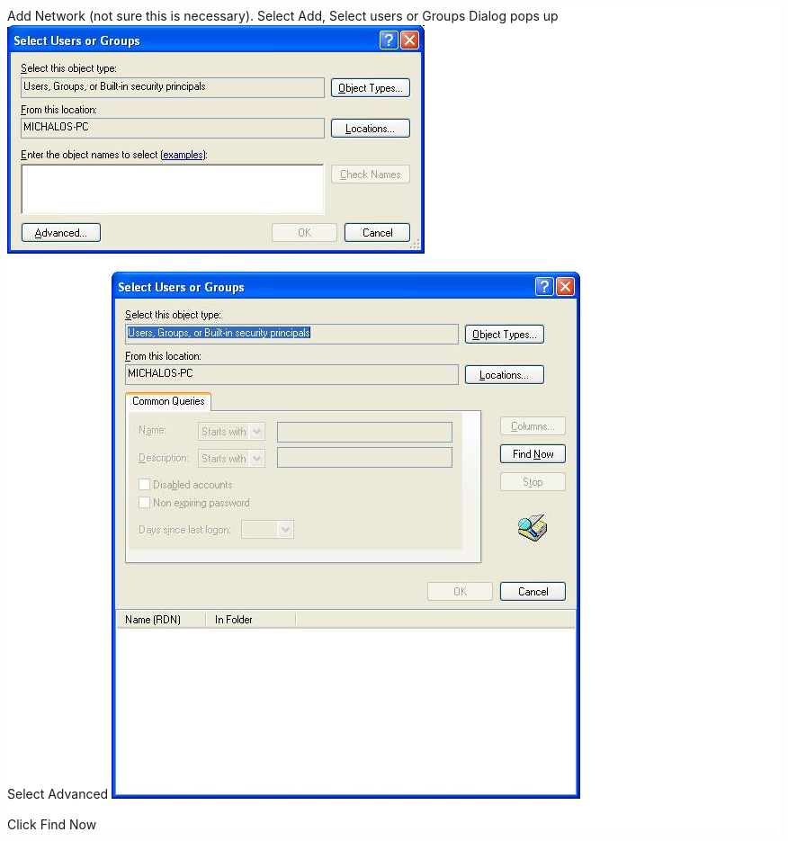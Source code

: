 
Add Network (not sure this is necessary). Select Add, Select users or Groups Dialog pops up
![Figure29](./images/image29.jpg?raw=true)


Select Advanced
![Figure30](./images/image30.jpg?raw=true)


Click Find Now